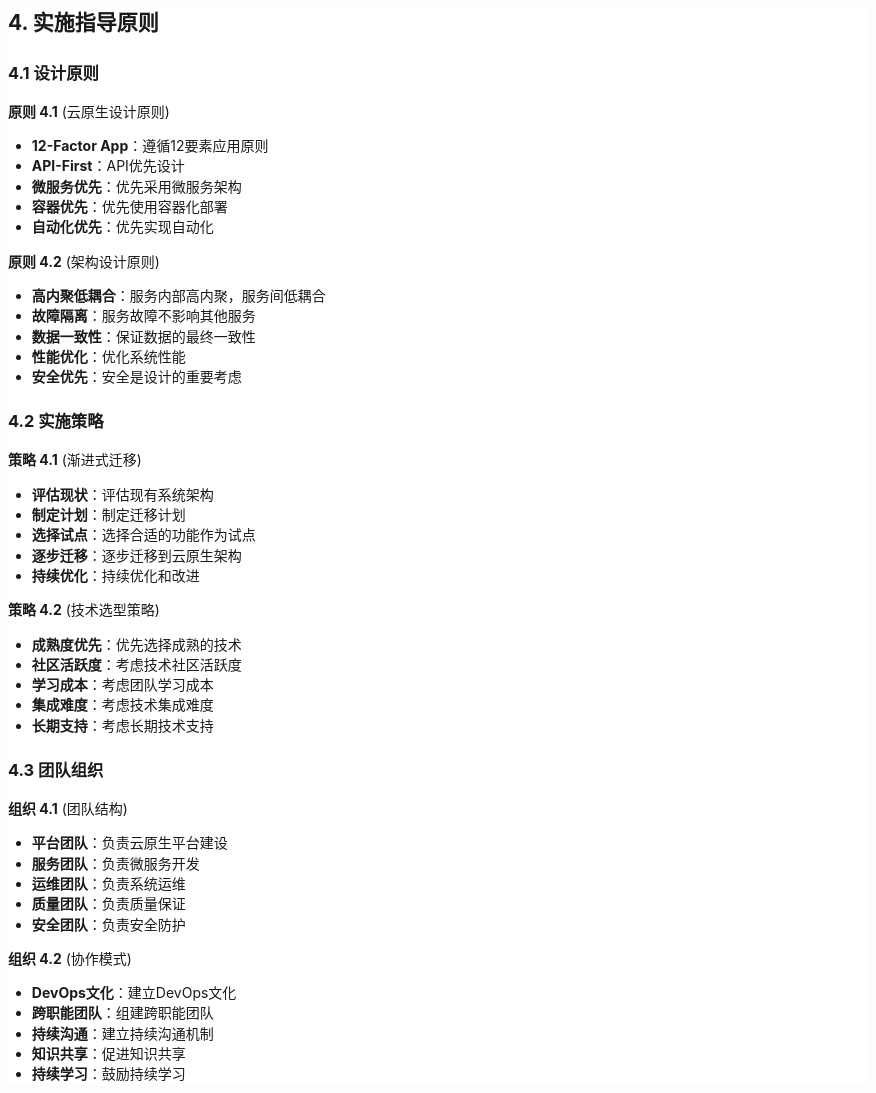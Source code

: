 ## 4. 实施指导原则

### 4.1 设计原则

**原则 4.1** (云原生设计原则)

- **12-Factor App**：遵循12要素应用原则
- **API-First**：API优先设计
- **微服务优先**：优先采用微服务架构
- **容器优先**：优先使用容器化部署
- **自动化优先**：优先实现自动化

**原则 4.2** (架构设计原则)

- **高内聚低耦合**：服务内部高内聚，服务间低耦合
- **故障隔离**：服务故障不影响其他服务
- **数据一致性**：保证数据的最终一致性
- **性能优化**：优化系统性能
- **安全优先**：安全是设计的重要考虑

### 4.2 实施策略

**策略 4.1** (渐进式迁移)

- **评估现状**：评估现有系统架构
- **制定计划**：制定迁移计划
- **选择试点**：选择合适的功能作为试点
- **逐步迁移**：逐步迁移到云原生架构
- **持续优化**：持续优化和改进

**策略 4.2** (技术选型策略)

- **成熟度优先**：优先选择成熟的技术
- **社区活跃度**：考虑技术社区活跃度
- **学习成本**：考虑团队学习成本
- **集成难度**：考虑技术集成难度
- **长期支持**：考虑长期技术支持

### 4.3 团队组织

**组织 4.1** (团队结构)

- **平台团队**：负责云原生平台建设
- **服务团队**：负责微服务开发
- **运维团队**：负责系统运维
- **质量团队**：负责质量保证
- **安全团队**：负责安全防护

**组织 4.2** (协作模式)

- **DevOps文化**：建立DevOps文化
- **跨职能团队**：组建跨职能团队
- **持续沟通**：建立持续沟通机制
- **知识共享**：促进知识共享
- **持续学习**：鼓励持续学习

